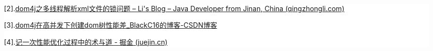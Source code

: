 [2].[dom4j之多线程解析xml文件的锁问题 – Li's Blog – Java Developer from Jinan, China (qingzhongli.com)](https://qingzhongli.com/dom4j-multi-thread-blocked/)

[3].[dom4j在高并发下创建dom树性能差_BlackC16的博客-CSDN博客](https://blog.csdn.net/BlackC16/article/details/113032249)

[4].[记一次性能优化过程中的术与道 - 掘金 (juejin.cn)](https://juejin.cn/post/6844903586917253127)

